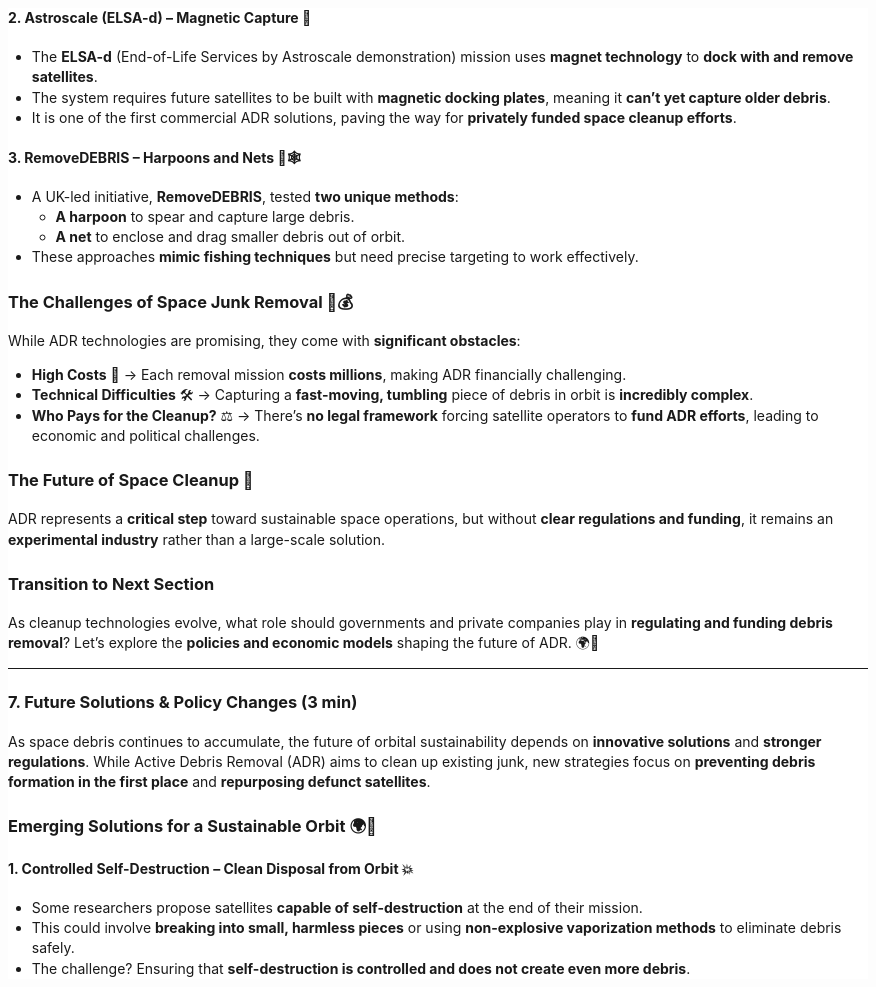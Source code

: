 #### **2. Astroscale (ELSA-d) – Magnetic Capture** 🧲  
- The **ELSA-d** (End-of-Life Services by Astroscale demonstration) mission uses **magnet technology** to **dock with and remove satellites**.  
- The system requires future satellites to be built with **magnetic docking plates**, meaning it **can’t yet capture older debris**.  
- It is one of the first commercial ADR solutions, paving the way for **privately funded space cleanup efforts**.  

#### **3. RemoveDEBRIS – Harpoons and Nets** 🎯🕸️  
- A UK-led initiative, **RemoveDEBRIS**, tested **two unique methods**:  
  - **A harpoon** to spear and capture large debris.  
  - **A net** to enclose and drag smaller debris out of orbit.  
- These approaches **mimic fishing techniques** but need precise targeting to work effectively.  

### **The Challenges of Space Junk Removal** 🚧💰  

While ADR technologies are promising, they come with **significant obstacles**:  

- **High Costs** 💸 → Each removal mission **costs millions**, making ADR financially challenging.  
- **Technical Difficulties** 🛠️ → Capturing a **fast-moving, tumbling** piece of debris in orbit is **incredibly complex**.  
- **Who Pays for the Cleanup?** ⚖️ → There’s **no legal framework** forcing satellite operators to **fund ADR efforts**, leading to economic and political challenges.  

### **The Future of Space Cleanup** 🚀  
ADR represents a **critical step** toward sustainable space operations, but without **clear regulations and funding**, it remains an **experimental industry** rather than a large-scale solution.  

### **Transition to Next Section**  
As cleanup technologies evolve, what role should governments and private companies play in **regulating and funding debris removal**? Let’s explore the **policies and economic models** shaping the future of ADR. 🌍🚀

---

### **7. Future Solutions & Policy Changes (3 min)**  

As space debris continues to accumulate, the future of orbital sustainability depends on **innovative solutions** and **stronger regulations**. While Active Debris Removal (ADR) aims to clean up existing junk, new strategies focus on **preventing debris formation in the first place** and **repurposing defunct satellites**.  

### **Emerging Solutions for a Sustainable Orbit** 🌍🚀  

#### **1. Controlled Self-Destruction – Clean Disposal from Orbit** 💥  
- Some researchers propose satellites **capable of self-destruction** at the end of their mission.  
- This could involve **breaking into small, harmless pieces** or using **non-explosive vaporization methods** to eliminate debris safely.  
- The challenge? Ensuring that **self-destruction is controlled and does not create even more debris**.  
